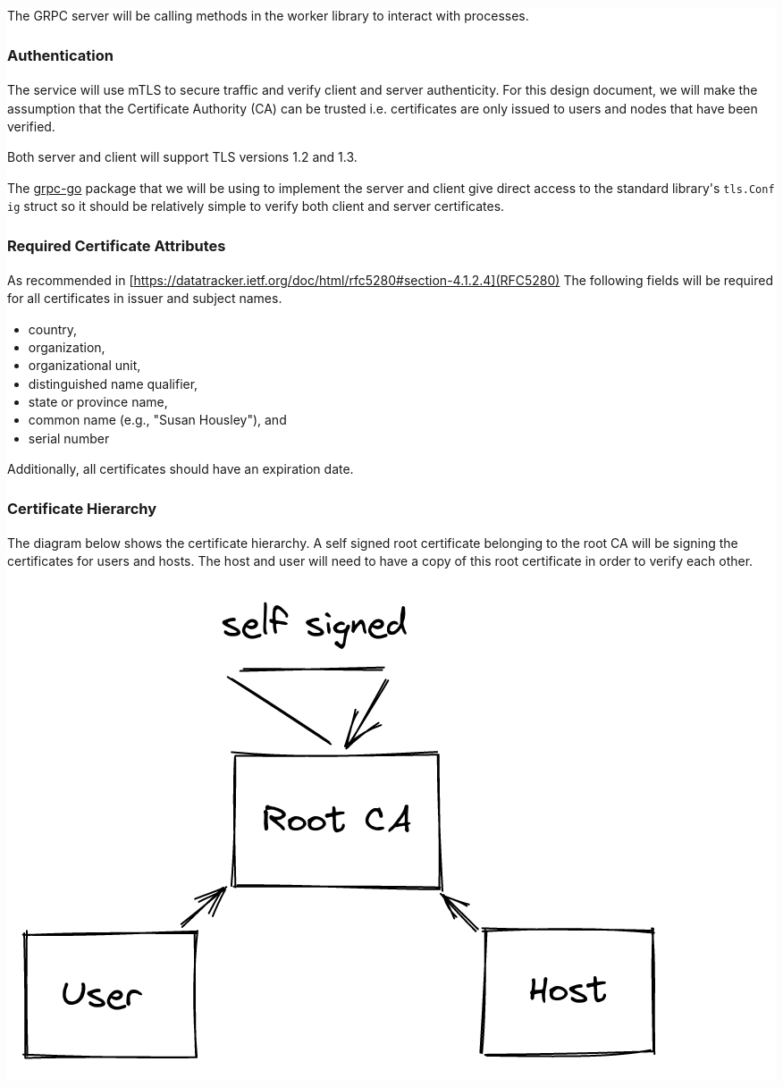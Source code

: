 The GRPC server will be calling methods in the worker library to interact with processes.

### Authentication

The service will use mTLS to secure traffic and verify client and server authenticity. For this design document, we will make the assumption that the Certificate Authority (CA) can be trusted i.e. certificates are only issued to users and nodes that have been verified.

Both server and client will support TLS versions 1.2 and 1.3.

The [grpc-go](https://github.com/grpc/grpc-go) package that we will be using to implement the server and client
give direct access to the standard library's `tls.Config` struct so it should be relatively simple to verify both
client and server certificates.

### Required Certificate Attributes

As recommended in [https://datatracker.ietf.org/doc/html/rfc5280#section-4.1.2.4](RFC5280) The following fields will be required for all certificates in issuer and subject names.

* country,
* organization,
* organizational unit,
* distinguished name qualifier,
* state or province name,
* common name (e.g., "Susan Housley"), and
* serial number

Additionally, all certificates should have an expiration date.

### Certificate Hierarchy

The diagram below shows the certificate hierarchy. A self signed root certificate belonging
to the root CA will be signing the certificates for users and hosts. The host and user will
need to have a copy of this root certificate in order to verify each other.

![certificate-hierarchy](./certificate_hierarchy.png)

